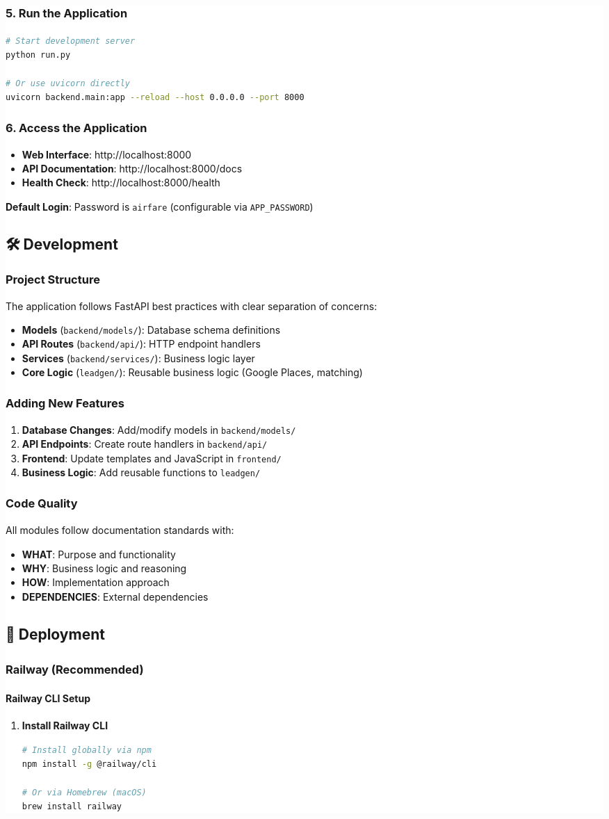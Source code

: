 ### 5. Run the Application

```bash
# Start development server
python run.py

# Or use uvicorn directly
uvicorn backend.main:app --reload --host 0.0.0.0 --port 8000
```

### 6. Access the Application

- **Web Interface**: http://localhost:8000
- **API Documentation**: http://localhost:8000/docs
- **Health Check**: http://localhost:8000/health

**Default Login**: Password is `airfare` (configurable via `APP_PASSWORD`)

## 🛠️ Development

### Project Structure

The application follows FastAPI best practices with clear separation of concerns:

- **Models** (`backend/models/`): Database schema definitions
- **API Routes** (`backend/api/`): HTTP endpoint handlers
- **Services** (`backend/services/`): Business logic layer
- **Core Logic** (`leadgen/`): Reusable business logic (Google Places, matching)

### Adding New Features

1. **Database Changes**: Add/modify models in `backend/models/`
2. **API Endpoints**: Create route handlers in `backend/api/`
3. **Frontend**: Update templates and JavaScript in `frontend/`
4. **Business Logic**: Add reusable functions to `leadgen/`

### Code Quality

All modules follow documentation standards with:
- **WHAT**: Purpose and functionality
- **WHY**: Business logic and reasoning  
- **HOW**: Implementation approach
- **DEPENDENCIES**: External dependencies

## 🚀 Deployment

### Railway (Recommended)

#### Railway CLI Setup

1. **Install Railway CLI**
   ```bash
   # Install globally via npm
   npm install -g @railway/cli
   
   # Or via Homebrew (macOS)
   brew install railway
   ```
